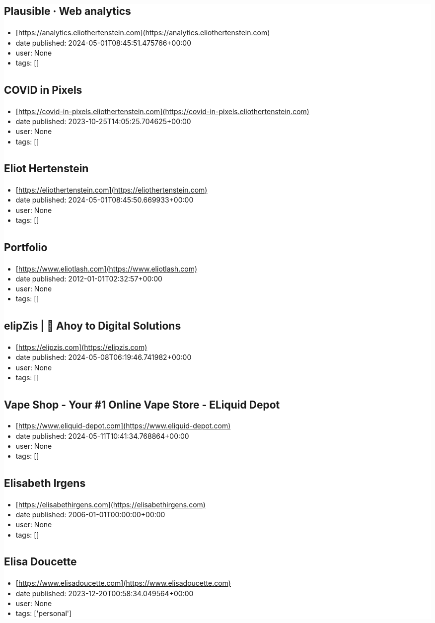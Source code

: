 ## Plausible · Web analytics
 - [https://analytics.eliothertenstein.com](https://analytics.eliothertenstein.com)
 - date published: 2024-05-01T08:45:51.475766+00:00
 - user: None
 - tags: []

## COVID in Pixels
 - [https://covid-in-pixels.eliothertenstein.com](https://covid-in-pixels.eliothertenstein.com)
 - date published: 2023-10-25T14:05:25.704625+00:00
 - user: None
 - tags: []

## Eliot Hertenstein
 - [https://eliothertenstein.com](https://eliothertenstein.com)
 - date published: 2024-05-01T08:45:50.669933+00:00
 - user: None
 - tags: []

## Portfolio
 - [https://www.eliotlash.com](https://www.eliotlash.com)
 - date published: 2012-01-01T02:32:57+00:00
 - user: None
 - tags: []

## elipZis | 🚢 Ahoy to Digital Solutions
 - [https://elipzis.com](https://elipzis.com)
 - date published: 2024-05-08T06:19:46.741982+00:00
 - user: None
 - tags: []

## Vape Shop - Your #1 Online Vape Store - ELiquid Depot
 - [https://www.eliquid-depot.com](https://www.eliquid-depot.com)
 - date published: 2024-05-11T10:41:34.768864+00:00
 - user: None
 - tags: []

## Elisabeth Irgens
 - [https://elisabethirgens.com](https://elisabethirgens.com)
 - date published: 2006-01-01T00:00:00+00:00
 - user: None
 - tags: []

## Elisa Doucette
 - [https://www.elisadoucette.com](https://www.elisadoucette.com)
 - date published: 2023-12-20T00:58:34.049564+00:00
 - user: None
 - tags: ['personal']
